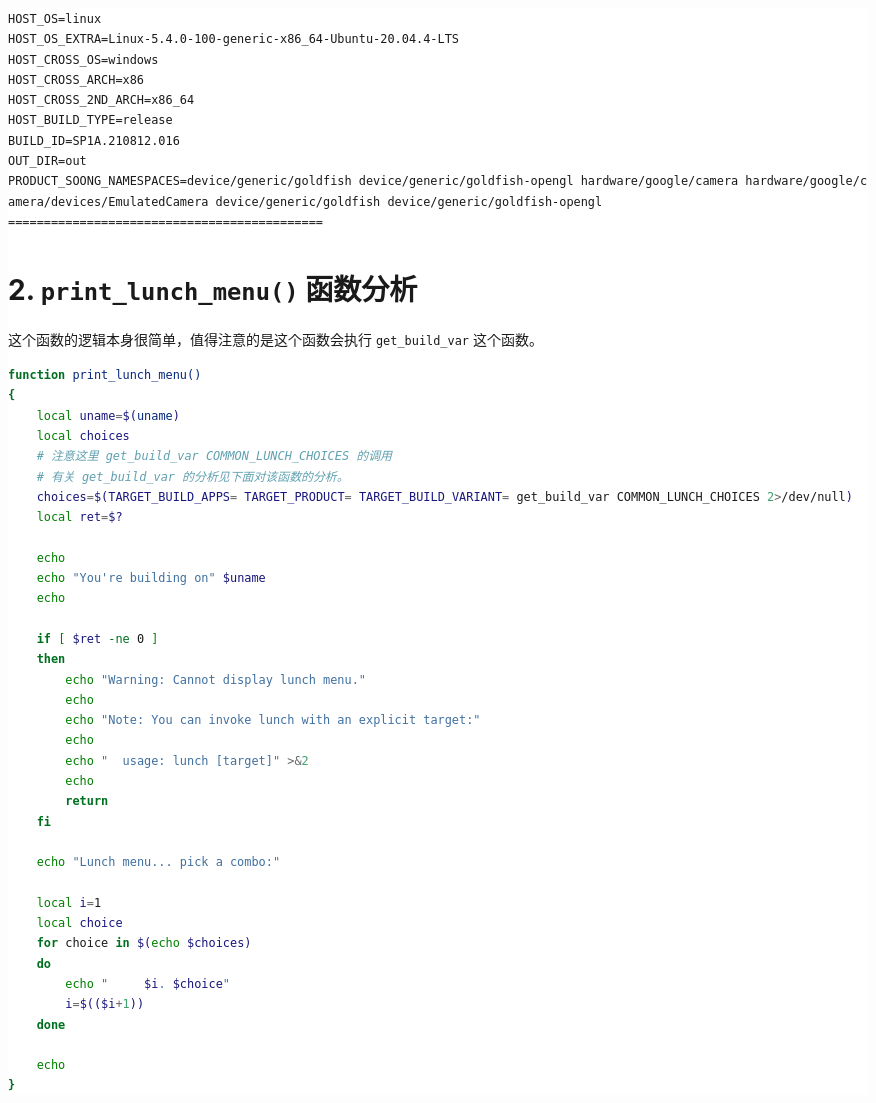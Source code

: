 ```
HOST_OS=linux
HOST_OS_EXTRA=Linux-5.4.0-100-generic-x86_64-Ubuntu-20.04.4-LTS
HOST_CROSS_OS=windows
HOST_CROSS_ARCH=x86
HOST_CROSS_2ND_ARCH=x86_64
HOST_BUILD_TYPE=release
BUILD_ID=SP1A.210812.016
OUT_DIR=out
PRODUCT_SOONG_NAMESPACES=device/generic/goldfish device/generic/goldfish-opengl hardware/google/camera hardware/google/camera/devices/EmulatedCamera device/generic/goldfish device/generic/goldfish-opengl
============================================
```

# 2. `print_lunch_menu()` 函数分析

这个函数的逻辑本身很简单，值得注意的是这个函数会执行 `get_build_var` 这个函数。

```bash
function print_lunch_menu()
{
    local uname=$(uname)
    local choices
    # 注意这里 get_build_var COMMON_LUNCH_CHOICES 的调用
    # 有关 get_build_var 的分析见下面对该函数的分析。
    choices=$(TARGET_BUILD_APPS= TARGET_PRODUCT= TARGET_BUILD_VARIANT= get_build_var COMMON_LUNCH_CHOICES 2>/dev/null)
    local ret=$?

    echo
    echo "You're building on" $uname
    echo

    if [ $ret -ne 0 ]
    then
        echo "Warning: Cannot display lunch menu."
        echo
        echo "Note: You can invoke lunch with an explicit target:"
        echo
        echo "  usage: lunch [target]" >&2
        echo
        return
    fi

    echo "Lunch menu... pick a combo:"

    local i=1
    local choice
    for choice in $(echo $choices)
    do
        echo "     $i. $choice"
        i=$(($i+1))
    done

    echo
}
```


[1]: https://github.com/riscv-android-src/riscv-android/blob/main/doc/android12.md
[2]: ./20211102-codeanalysis-soong_ui.md